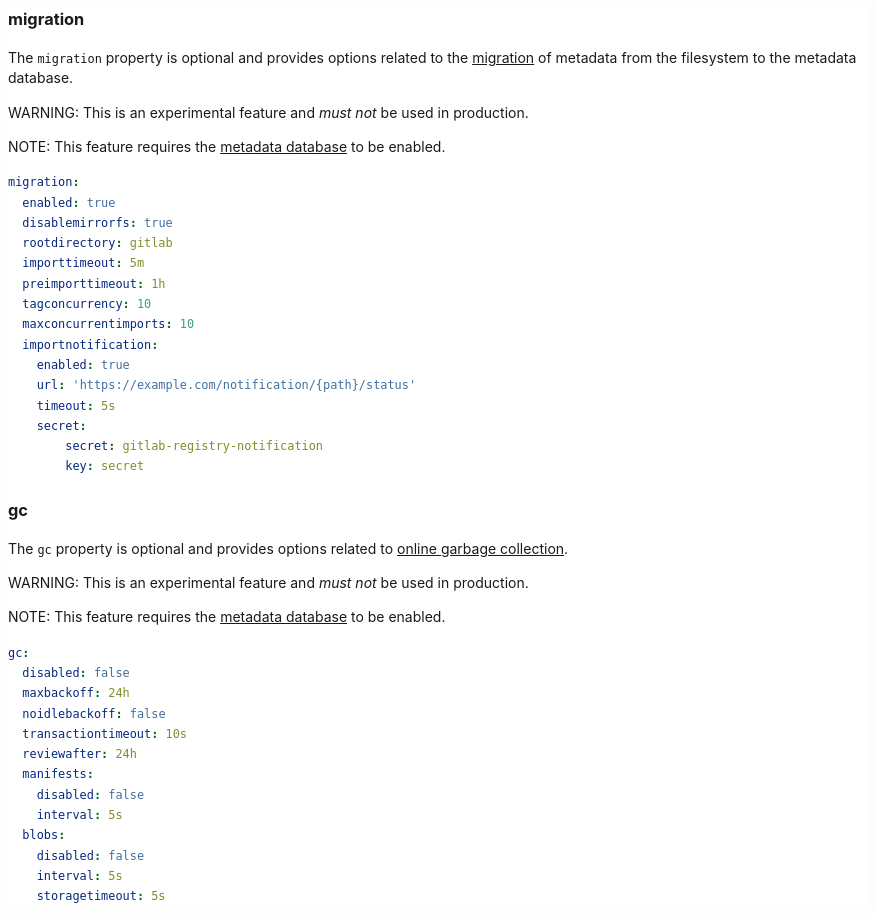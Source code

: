 ### migration

The `migration` property is optional and provides options related to the
[migration](https://gitlab.com/gitlab-org/container-registry/-/blob/master/docs/configuration.md#migration)
of metadata from the filesystem to the metadata database.

WARNING:
This is an experimental feature and _must not_ be used in production.

NOTE:
This feature requires the [metadata database](#database) to be enabled.

```yaml
migration:
  enabled: true
  disablemirrorfs: true
  rootdirectory: gitlab
  importtimeout: 5m
  preimporttimeout: 1h
  tagconcurrency: 10
  maxconcurrentimports: 10
  importnotification:
    enabled: true
    url: 'https://example.com/notification/{path}/status'
    timeout: 5s
    secret:
        secret: gitlab-registry-notification
        key: secret
```

### gc

The `gc` property is optional and provides options related to
[online garbage collection](https://gitlab.com/gitlab-org/container-registry/-/blob/master/docs/configuration.md#gc).

WARNING:
This is an experimental feature and _must not_ be used in production.

NOTE:
This feature requires the [metadata database](#database) to be enabled.

```yaml
gc:
  disabled: false
  maxbackoff: 24h
  noidlebackoff: false
  transactiontimeout: 10s
  reviewafter: 24h
  manifests:
    disabled: false
    interval: 5s
  blobs:
    disabled: false
    interval: 5s
    storagetimeout: 5s
```
